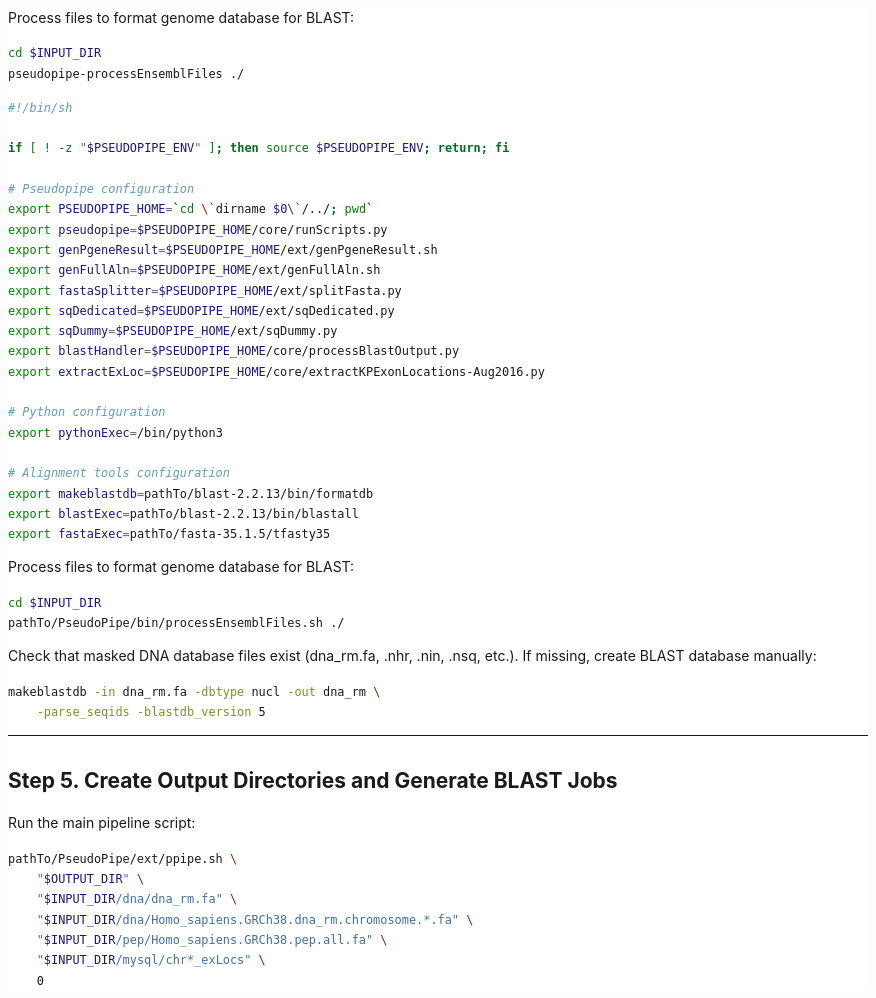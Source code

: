 Process files to format genome database for BLAST:

```bash
cd $INPUT_DIR
pseudopipe-processEnsemblFiles ./
```

```bash
#!/bin/sh

if [ ! -z "$PSEUDOPIPE_ENV" ]; then source $PSEUDOPIPE_ENV; return; fi

# Pseudopipe configuration
export PSEUDOPIPE_HOME=`cd \`dirname $0\`/../; pwd`
export pseudopipe=$PSEUDOPIPE_HOME/core/runScripts.py
export genPgeneResult=$PSEUDOPIPE_HOME/ext/genPgeneResult.sh
export genFullAln=$PSEUDOPIPE_HOME/ext/genFullAln.sh
export fastaSplitter=$PSEUDOPIPE_HOME/ext/splitFasta.py
export sqDedicated=$PSEUDOPIPE_HOME/ext/sqDedicated.py
export sqDummy=$PSEUDOPIPE_HOME/ext/sqDummy.py
export blastHandler=$PSEUDOPIPE_HOME/core/processBlastOutput.py
export extractExLoc=$PSEUDOPIPE_HOME/core/extractKPExonLocations-Aug2016.py

# Python configuration
export pythonExec=/bin/python3

# Alignment tools configuration
export makeblastdb=pathTo/blast-2.2.13/bin/formatdb
export blastExec=pathTo/blast-2.2.13/bin/blastall
export fastaExec=pathTo/fasta-35.1.5/tfasty35

```

Process files to format genome database for BLAST:

```bash
cd $INPUT_DIR
pathTo/PseudoPipe/bin/processEnsemblFiles.sh ./
```

Check that masked DNA database files exist (dna_rm.fa, .nhr, .nin, .nsq, etc.).
If missing, create BLAST database manually:

```bash
makeblastdb -in dna_rm.fa -dbtype nucl -out dna_rm \
    -parse_seqids -blastdb_version 5
```
---

## Step 5. Create Output Directories and Generate BLAST Jobs
Run the main pipeline script:

```bash
pathTo/PseudoPipe/ext/ppipe.sh \
    "$OUTPUT_DIR" \
    "$INPUT_DIR/dna/dna_rm.fa" \
    "$INPUT_DIR/dna/Homo_sapiens.GRCh38.dna_rm.chromosome.*.fa" \
    "$INPUT_DIR/pep/Homo_sapiens.GRCh38.pep.all.fa" \
    "$INPUT_DIR/mysql/chr*_exLocs" \
    0
```
